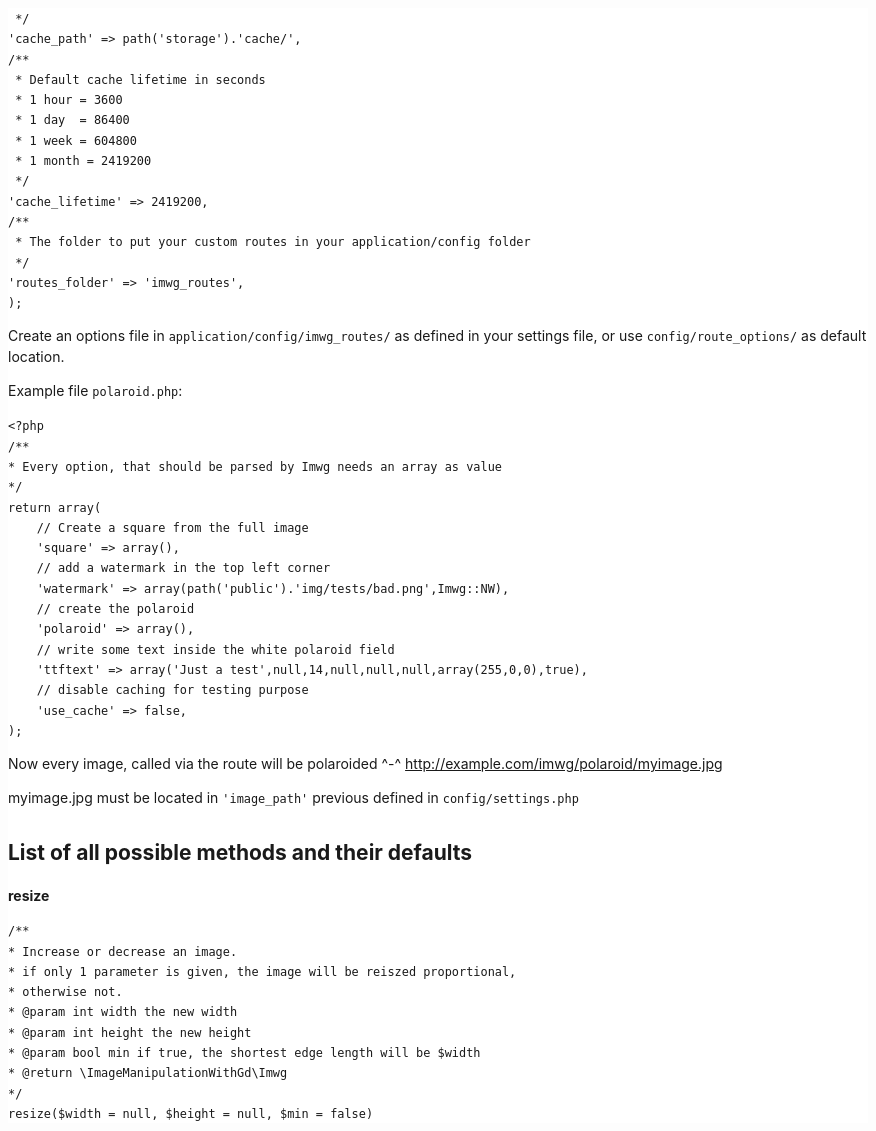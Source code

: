      */
    'cache_path' => path('storage').'cache/',
    /**
     * Default cache lifetime in seconds
     * 1 hour = 3600
     * 1 day  = 86400
     * 1 week = 604800
     * 1 month = 2419200
     */
    'cache_lifetime' => 2419200,
    /**
     * The folder to put your custom routes in your application/config folder
     */
    'routes_folder' => 'imwg_routes',
	);
Create an options file in `application/config/imwg_routes/` as defined in your settings file, or use `config/route_options/` as default location.

Example file `polaroid.php`:
	
	<?php
	/**
 	* Every option, that should be parsed by Imwg needs an array as value 
 	*/
	return array(
		// Create a square from the full image
    	'square' => array(),
		// add a watermark in the top left corner
    	'watermark' => array(path('public').'img/tests/bad.png',Imwg::NW),
		// create the polaroid
    	'polaroid' => array(),
		// write some text inside the white polaroid field
    	'ttftext' => array('Just a test',null,14,null,null,null,array(255,0,0),true),
		// disable caching for testing purpose
    	'use_cache' => false,
	);
Now every image, called via the route will be polaroided ^-^
http://example.com/imwg/polaroid/myimage.jpg

myimage.jpg must be located in `'image_path'` previous defined in `config/settings.php`

## List of all possible methods and their defaults ##

**resize**

	/**
	* Increase or decrease an image.
   	* if only 1 parameter is given, the image will be reiszed proportional, 
   	* otherwise not.
   	* @param int width the new width
   	* @param int height the new height
   	* @param bool min if true, the shortest edge length will be $width
   	* @return \ImageManipulationWithGd\Imwg
   	*/
  	resize($width = null, $height = null, $min = false)
